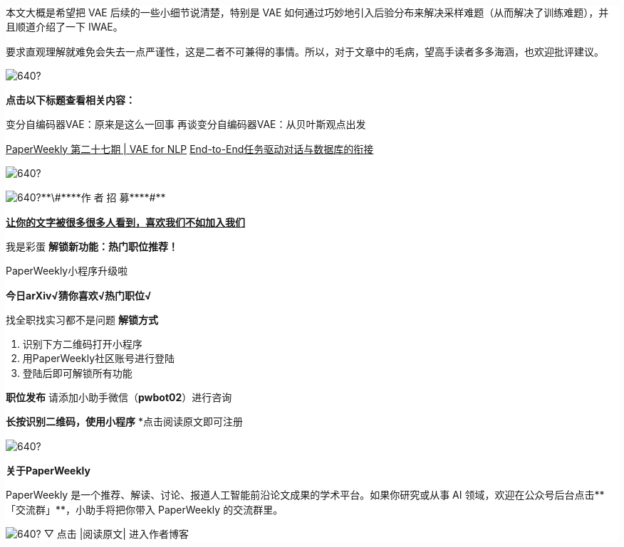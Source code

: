 本文大概是希望把 VAE 后续的一些小细节说清楚，特别是 VAE 如何通过巧妙地引入后验分布来解决采样难题（从而解决了训练难题），并且顺道介绍了一下 IWAE。

要求直观理解就难免会失去一点严谨性，这是二者不可兼得的事情。所以，对于文章中的毛病，望高手读者多多海涵，也欢迎批评建议。

![640?](https://ss.csdn.net/p?https://mmbiz.qpic.cn/mmbiz_png/VBcD02jFhgmPEF4lW0pL5weJia5y4xhJbog2pIZZ3ZCgVUDynvus6rCzNKGAAAI6R8jaXTpYPISCMicpFegVdG0g/640?)

**点击以下标题查看相关内容：**

变分自编码器VAE：原来是这么一回事
再谈变分自编码器VAE：从贝叶斯观点出发

[PaperWeekly 第二十七期 | VAE for NLP](http://mp.weixin.qq.com/s?__biz=MzIwMTc4ODE0Mw==&mid=2247484093&idx=1&sn=bea0ab9171f2e1ad581ca7869e590dca&chksm=96e9dd3da19e542b17343b0ea30543bd262e92ce26f74491bd509223f5b5d853459981d0f4c7&scene=21#wechat_redirect)
[End-to-End任务驱动对话与数据库的衔接](http://mp.weixin.qq.com/s?__biz=MzIwMTc4ODE0Mw==&mid=2247484486&idx=1&sn=d1d84b08626a940bae99db0028e55aae&chksm=96e9dbc6a19e52d02123842cd8c5fa68eeb74bc14142bb3101d7f597699a7d2f3ddf7aba76dd&scene=21#wechat_redirect)



![640?](https://ss.csdn.net/p?https://mmbiz.qpic.cn/mmbiz_jpg/VBcD02jFhgmsvubgibQtWV5t7M3ETKt3bbXiaAothCErMicibic9QCUBpxkuibuht62MGcCTcLyAxqGrsUXbv254InDA/640?)

![640?](https://ss.csdn.net/p?https://mmbiz.qpic.cn/mmbiz_gif/xuKyIMVqtF2cO2WSmiccOqL8YlIwp5Xv2cqdDp6ANbUt8yibCc1cgQQrPHLKhf73icQGHves57M2XMZLJxIhF0e7g/640?)**\#****作 者 招 募****\#**

**[让你的文字被很多很多人看到，喜欢我们不如加入我们](http://mp.weixin.qq.com/s?__biz=MzIwMTc4ODE0Mw==&mid=2247487954&idx=1&sn=d247e5b99ecb2c37e85d962d7f93d7d7&chksm=96e9ce52a19e474457e04affae41dc6b6fe521154f95ae7122260b46ec91f55ae7c8fb472c3c&scene=21#wechat_redirect)**

我是彩蛋
**解锁新功能：热门职位推荐！**

PaperWeekly小程序升级啦

**今日arXiv√猜你喜欢√****热门职位****√**

找全职找实习都不是问题
**解锁方式**
1. 识别下方二维码打开小程序
2. 用PaperWeekly社区账号进行登陆
3. 登陆后即可解锁所有功能

**职位发布**
请添加小助手微信（**pwbot02**）进行咨询

**长按识别二维码，使用小程序**
*点击阅读原文即可注册

![640?](https://ss.csdn.net/p?https://mmbiz.qpic.cn/mmbiz_jpg/VBcD02jFhgnwLopkg177jgoQCbq2j2UJqSZOScYnsaSZf7ibXORdFOUEicycYycARG6V9pvHMyY7jYpdZFKpxcSQ/640?)



**关于PaperWeekly**

PaperWeekly 是一个推荐、解读、讨论、报道人工智能前沿论文成果的学术平台。如果你研究或从事 AI 领域，欢迎在公众号后台点击**「交流群」**，小助手将把你带入 PaperWeekly 的交流群里。

![640?](https://ss.csdn.net/p?https://mmbiz.qpic.cn/mmbiz_gif/VBcD02jFhgkXb8A1kiafKxib8NXiaPMU8mQvRWVBtFNic4G5b5GDD7YdwrsCAicOc8kp5tdEOU3x7ufnleSbKkiaj5Dg/640?)
▽ 点击 |阅读原文| 进入作者博客


